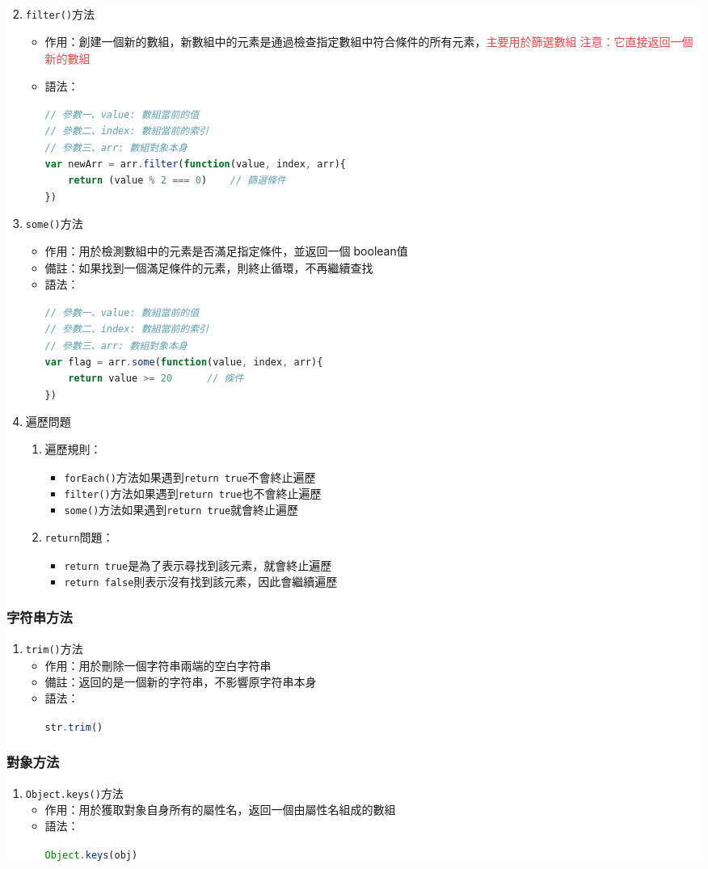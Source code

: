 
2. `filter()`方法
    - 作用：創建一個新的數組，新數組中的元素是通過檢查指定數組中符合條件的所有元素，<font color="#f54747">主要用於篩選數組</font>
        <font color="#f54747">注意：它直接返回一個新的數組</font>
    
    - 語法：
        ```js
        // 參數一、value: 數組當前的值
        // 參數二、index: 數組當前的索引
        // 參數三、arr: 數組對象本身
        var newArr = arr.filter(function(value, index, arr){
            return (value % 2 === 0)    // 篩選條件
        })
        ```


3. `some()`方法
    - 作用：用於檢測數組中的元素是否滿足指定條件，並返回一個 boolean值
    - 備註：如果找到一個滿足條件的元素，則終止循環，不再繼續查找
    - 語法：
        ```js
        // 參數一、value: 數組當前的值
        // 參數二、index: 數組當前的索引
        // 參數三、arr: 數組對象本身
        var flag = arr.some(function(value, index, arr){
            return value >= 20      // 條件
        })
        ```


4. 遍歷問題
    1. 遍歷規則：
        - `forEach()`方法如果遇到`return true`不會終止遍歷
        - `filter()`方法如果遇到`return true`也不會終止遍歷
        - `some()`方法如果遇到`return true`就會終止遍歷

    2. `return`問題：
        - `return true`是為了表示尋找到該元素，就會終止遍歷
        - `return false`則表示沒有找到該元素，因此會繼續遍歷



### 字符串方法
1. `trim()`方法
    - 作用：用於刪除一個字符串兩端的空白字符串
    - 備註：返回的是一個新的字符串，不影響原字符串本身
    - 語法：
        ```js
        str.trim()
        ```



### 對象方法
1. `Object.keys()`方法
    - 作用：用於獲取對象自身所有的屬性名，返回一個由屬性名組成的數組
    - 語法：
        ```js
        Object.keys(obj)
        ```

